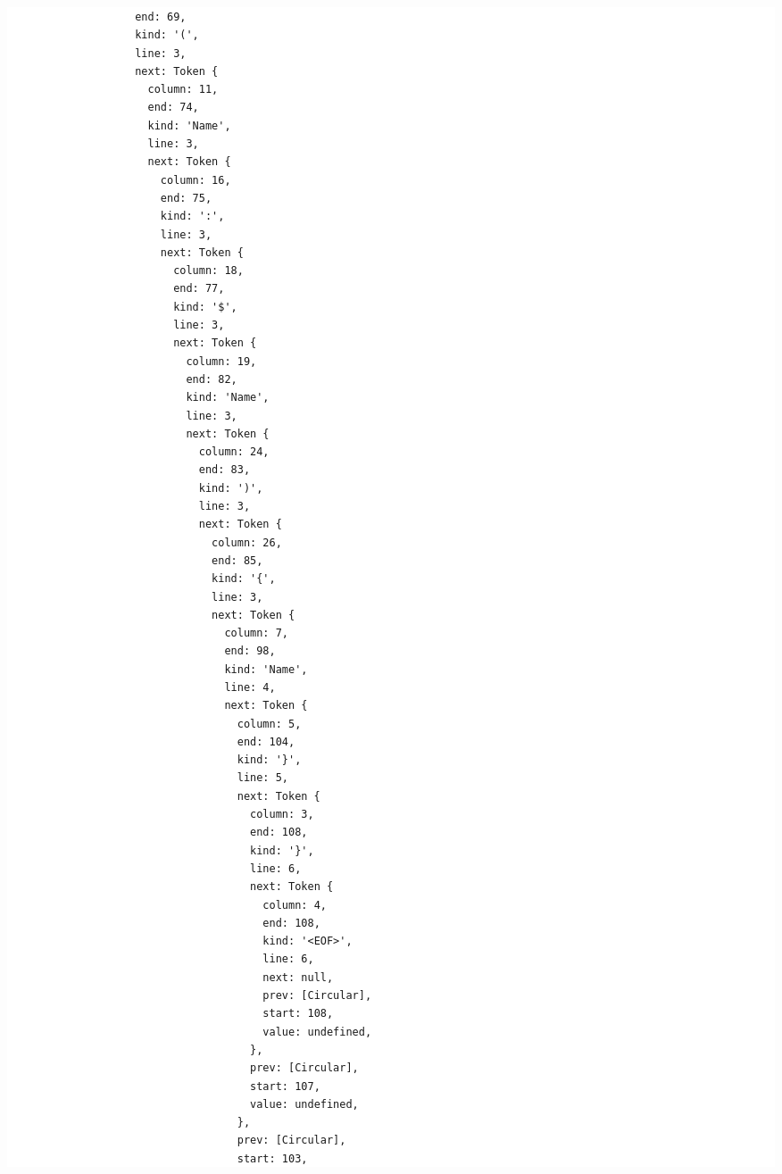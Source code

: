                         end: 69,
                        kind: '(',
                        line: 3,
                        next: Token {
                          column: 11,
                          end: 74,
                          kind: 'Name',
                          line: 3,
                          next: Token {
                            column: 16,
                            end: 75,
                            kind: ':',
                            line: 3,
                            next: Token {
                              column: 18,
                              end: 77,
                              kind: '$',
                              line: 3,
                              next: Token {
                                column: 19,
                                end: 82,
                                kind: 'Name',
                                line: 3,
                                next: Token {
                                  column: 24,
                                  end: 83,
                                  kind: ')',
                                  line: 3,
                                  next: Token {
                                    column: 26,
                                    end: 85,
                                    kind: '{',
                                    line: 3,
                                    next: Token {
                                      column: 7,
                                      end: 98,
                                      kind: 'Name',
                                      line: 4,
                                      next: Token {
                                        column: 5,
                                        end: 104,
                                        kind: '}',
                                        line: 5,
                                        next: Token {
                                          column: 3,
                                          end: 108,
                                          kind: '}',
                                          line: 6,
                                          next: Token {
                                            column: 4,
                                            end: 108,
                                            kind: '<EOF>',
                                            line: 6,
                                            next: null,
                                            prev: [Circular],
                                            start: 108,
                                            value: undefined,
                                          },
                                          prev: [Circular],
                                          start: 107,
                                          value: undefined,
                                        },
                                        prev: [Circular],
                                        start: 103,